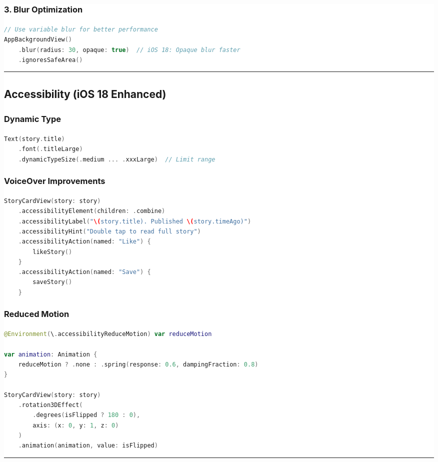 ### 3. Blur Optimization

```swift
// Use variable blur for better performance
AppBackgroundView()
    .blur(radius: 30, opaque: true)  // iOS 18: Opaque blur faster
    .ignoresSafeArea()
```

---

## Accessibility (iOS 18 Enhanced)

### Dynamic Type

```swift
Text(story.title)
    .font(.titleLarge)
    .dynamicTypeSize(.medium ... .xxxLarge)  // Limit range
```

### VoiceOver Improvements

```swift
StoryCardView(story: story)
    .accessibilityElement(children: .combine)
    .accessibilityLabel("\(story.title). Published \(story.timeAgo)")
    .accessibilityHint("Double tap to read full story")
    .accessibilityAction(named: "Like") {
        likeStory()
    }
    .accessibilityAction(named: "Save") {
        saveStory()
    }
```

### Reduced Motion

```swift
@Environment(\.accessibilityReduceMotion) var reduceMotion

var animation: Animation {
    reduceMotion ? .none : .spring(response: 0.6, dampingFraction: 0.8)
}

StoryCardView(story: story)
    .rotation3DEffect(
        .degrees(isFlipped ? 180 : 0),
        axis: (x: 0, y: 1, z: 0)
    )
    .animation(animation, value: isFlipped)
```

---